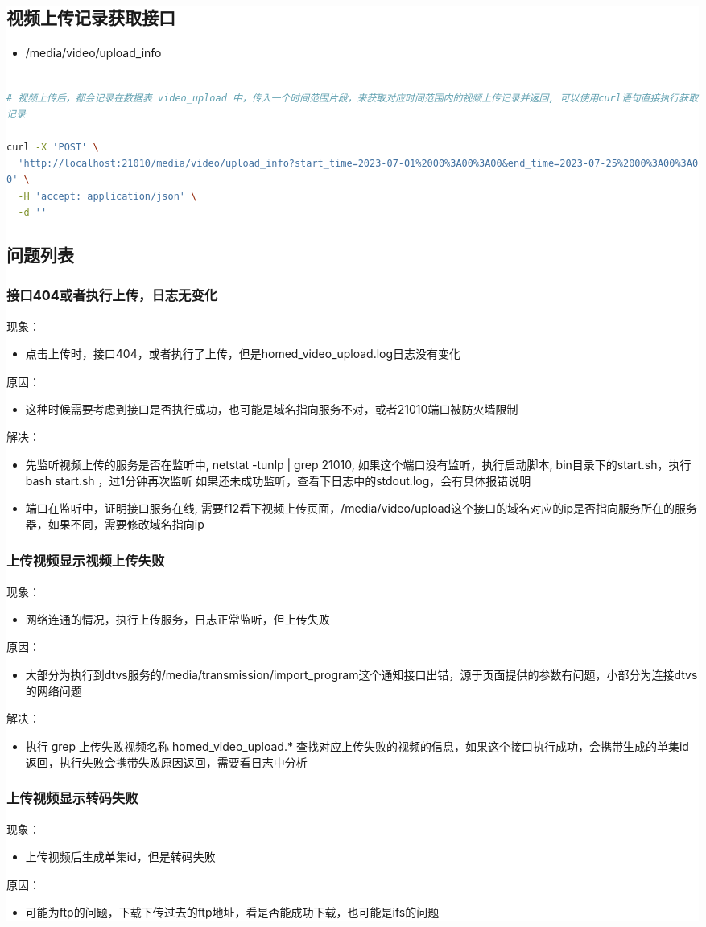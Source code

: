
## 视频上传记录获取接口

* /media/video/upload_info

```sh

# 视频上传后，都会记录在数据表 video_upload 中，传入一个时间范围片段，来获取对应时间范围内的视频上传记录并返回, 可以使用curl语句直接执行获取记录

curl -X 'POST' \
  'http://localhost:21010/media/video/upload_info?start_time=2023-07-01%2000%3A00%3A00&end_time=2023-07-25%2000%3A00%3A00' \
  -H 'accept: application/json' \
  -d ''

```

## 问题列表


### 接口404或者执行上传，日志无变化

现象：
* 点击上传时，接口404，或者执行了上传，但是homed_video_upload.log日志没有变化

原因：
* 这种时候需要考虑到接口是否执行成功，也可能是域名指向服务不对，或者21010端口被防火墙限制

解决：
* 先监听视频上传的服务是否在监听中, netstat -tunlp | grep 21010, 如果这个端口没有监听，执行启动脚本, bin目录下的start.sh，执行bash start.sh ，过1分钟再次监听
  如果还未成功监听，查看下日志中的stdout.log，会有具体报错说明

* 端口在监听中，证明接口服务在线, 需要f12看下视频上传页面，/media/video/upload这个接口的域名对应的ip是否指向服务所在的服务器，如果不同，需要修改域名指向ip


### 上传视频显示视频上传失败

现象：
* 网络连通的情况，执行上传服务，日志正常监听，但上传失败

原因：
* 大部分为执行到dtvs服务的/media/transmission/import_program这个通知接口出错，源于页面提供的参数有问题，小部分为连接dtvs的网络问题

解决：
* 执行 grep 上传失败视频名称 homed_video_upload.*  查找对应上传失败的视频的信息，如果这个接口执行成功，会携带生成的单集id返回，执行失败会携带失败原因返回，需要看日志中分析


### 上传视频显示转码失败

现象：
* 上传视频后生成单集id，但是转码失败

原因：
* 可能为ftp的问题，下载下传过去的ftp地址，看是否能成功下载，也可能是ifs的问题
